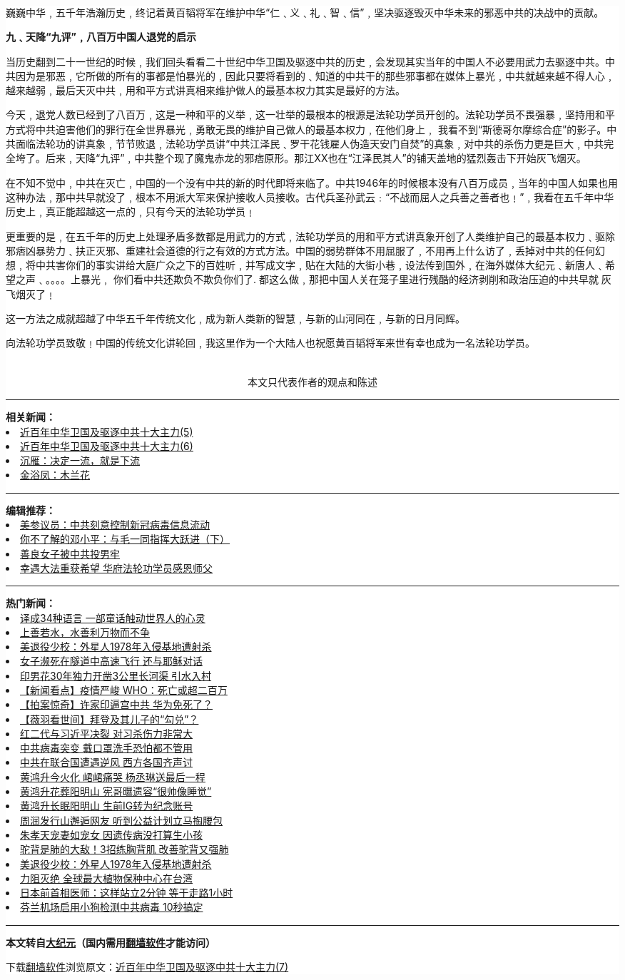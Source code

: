   <p>巍巍中华﹐五千年浩瀚历史﹐终记着黄百韬将军在维护中华“仁﹑义﹑礼﹑智﹑信”﹐坚决驱逐毁灭中华未来的邪恶中共的决战中的贡献。</p>
  <p><b>九﹑天降“九评”﹐八百万中国人退党的启示</b></p>
  <p>当历史翻到二十一世纪的时候﹐我们回头看看二十世纪中华卫国及驱逐中共的历史﹐会发现其实当年的中国人不必要用武力去驱逐中共。中共因为是邪恶﹐它所做的所有的事都是怕暴光的﹐因此只要将看到的﹑知道的中共干的那些邪事都在媒体上暴光﹐中共就越来越不得人心﹐越来越弱﹐最后天灭中共﹐用和平方式讲真相来维护做人的最基本权力其实是最好的方法。</p>
  <p>今天﹐退党人数已经到了八百万﹐这是一种和平的义举﹐这一壮举的最根本的根源是法轮功学员开创的。法轮功学员不畏强暴﹐坚持用和平方式将中共迫害他们的罪行在全世界暴光﹐勇敢无畏的维护自己做人的最基本权力﹐在他们身上﹐ 我看不到“斯德哥尔摩综合症”的影子。中共面临法轮功的讲真象﹐节节败退﹐法轮功学员讲“中共江泽民﹑罗干花钱雇人伪造天安门自焚”的真象﹐对中共的杀伤力更是巨大﹐中共完全垮了。后来﹐天降“九评”﹐中共整个现了魔鬼赤龙的邪痞原形。那江XX也在“江泽民其人”的铺天盖地的猛烈轰击下开始灰飞烟灭。</p>
  <p>在不知不觉中﹐中共在灭亡﹐中国的一个没有中共的新的时代即将来临了。中共1946年的时候根本没有八百万成员﹐当年的中国人如果也用这种办法﹐那中共早就没了﹐根本不用派大军来保护接收人员接收。古代兵圣孙武云﹕“不战而屈人之兵善之善者也﹗”﹐我看在五千年中华历史上﹐真正能超越这一点的﹐只有今天的法轮功学员﹗</p>
  <p>更重要的是﹐在五千年的历史上处理矛盾多数都是用武力的方式﹐法轮功学员的用和平方式讲真象开创了人类维护自己的最基本权力﹑驱除邪痞凶暴势力﹑扶正灭邪、重建社会道德的行之有效的方式方法。中国的弱势群体不用屈服了﹐不用再上什么访了﹐丢掉对中共的任何幻想﹐将中共害你们的事实讲给大庭广众之下的百姓听﹐并写成文字﹐贴在大陆的大街小巷﹐设法传到国外﹐在海外媒体大纪元﹑新唐人﹑希望之声﹑。。。。上暴光﹐ 你们看中共还欺负不欺负你们了. 都这么做﹐那把中国人关在笼子里进行残酷的经济剥削和政治压迫的中共早就 灰飞烟灭了﹗</p>
  <p>这一方法之成就超越了中华五千年传统文化﹐成为新人类新的智慧﹐与新的山河同在﹐与新的日月同辉。</p>
  <p>向法轮功学员致敬﹗中国的传统文化讲轮回﹐我这里作为一个大陆人也祝愿黄百韬将军来世有幸也成为一名法轮功学员。<br /><font color=#ffffff>(http://www.dajiyuan.com)</font><br /><center><font class=GY13>本文只代表作者的观点和陈述</font></center></p>
  	  <hr>      <strong>相关新闻：</strong>  <li><a href="/gb/6/2/7/n1214505.md#1">近百年中华卫国及驱逐中共十大主力(5)</a></li>  <li><a href="/gb/6/2/9/n1217031.md#1">近百年中华卫国及驱逐中共十大主力(6)</a></li>  <li><a href="/gb/20/9/26/n12432128.md#1">沉雁：决定一流，就是下流</a></li>  <li><a href="/gb/20/9/26/n12432124.md#1">金浴凤：木兰花</a></li>  <hr>      <strong>编辑推荐：</strong>  <li><a href="/gb/20/2/22/n11887949.md#1">美参议员：中共刻意控制新冠病毒信息流动</a></li>  <li><a href="/gb/17/11/3/n9802518.md#1" target="_blank">你不了解的邓小平：与毛一同指挥大跃进（下）</a></li><li><a href="/gb/13/9/29/n3974789.md?dfh#1" target="_blank">善良女子被中共投男牢</a></li><li><a href="/gb/19/5/6/n11236766.md#1" target="_blank">幸遇大法重获希望 华府法轮功学员感恩师父</a></li>  <hr>    <strong>热门新闻：</strong>  <li><a href="/gb/20/9/20/n12416763.md#1">译成34种语言 一部童话触动世界人的心灵</a></li>  <li><a href="/gb/20/9/18/n12412674.md#1">上善若水，水善利万物而不争</a></li>  <li><a href="/gb/20/9/25/n12429747.md#1">美退役少校：外星人1978年入侵基地遭射杀</a></li>  <li><a href="/gb/20/9/23/n12423944.md#1">女子濒死在隧道中高速飞行 还与耶稣对话</a></li>  <li><a href="/gb/20/9/21/n12419416.md#1">印男花30年独力开凿3公里长河渠 引水入村</a></li>  <li><a href="/gb/20/9/26/n12433220.md#1">【新闻看点】疫情严峻 WHO：死亡或超二百万</a></li>  <li><a href="/gb/20/9/26/n12431760.md#1">【拍案惊奇】许家印逼宫中共 华为免死了？</a></li>  <li><a href="/gb/20/9/26/n12432988.md#1">【薇羽看世间】拜登及其儿子的“勾兑”？</a></li>  <li><a href="/gb/20/9/25/n12430764.md#1">红二代与习近平决裂 对习杀伤力非常大</a></li>  <li><a href="/gb/20/9/25/n12429962.md#1">中共病毒突变 戴口罩洗手恐怕都不管用</a></li>  <li><a href="/gb/20/9/25/n12430457.md#1">中共在联合国遭遇逆风 西方各国齐声讨</a></li>  <li><a href="/gb/20/9/25/n12429560.md#1">黄鸿升今火化 峮峮痛哭 杨丞琳送最后一程</a></li>  <li><a href="/gb/20/9/25/n12430391.md#1">黄鸿升花葬阳明山 宪哥曝遗容“很帅像睡觉”</a></li>  <li><a href="/gb/20/9/25/n12430801.md#1">黄鸿升长眠阳明山 生前IG转为纪念账号</a></li>  <li><a href="/gb/20/9/24/n12428559.md#1">周润发行山邂逅网友 听到公益计划立马掏腰包</a></li>  <li><a href="/gb/20/9/24/n12428038.md#1">朱孝天宠妻如宠女 因遗传病没打算生小孩</a></li>  <li><a href="/gb/20/9/24/n12427711.md#1">驼背是肺的大敌！3招练胸背肌 改善驼背又强肺</a></li>  <li><a href="/gb/20/9/25/n12429747.md#1">美退役少校：外星人1978年入侵基地遭射杀</a></li>  <li><a href="/gb/20/9/24/n12426291.md#1">力阻灭绝 全球最大植物保种中心在台湾</a></li>  <li><a href="/gb/20/9/25/n12430512.md#1">日本前首相医师：这样站立2分钟 等于走路1小时</a></li>  <li><a href="/gb/20/9/25/n12429142.md#1">芬兰机场启用小狗检测中共病毒 10秒搞定</a></li>  <hr>    <strong>本文转自<a href="https://www.epochtimes.com">大纪元</a>（国内需用<a href="https://github.com/bannedbook/fanqiang/wiki">翻墙软件</a>才能访问）</strong><p>下载<a href="https://github.com/bannedbook/fanqiang/wiki">翻墙软件</a>浏览原文：<a href="https://www.epochtimes.com/gb/6/2/14/n1223751.htm">近百年中华卫国及驱逐中共十大主力(7)</a></p>